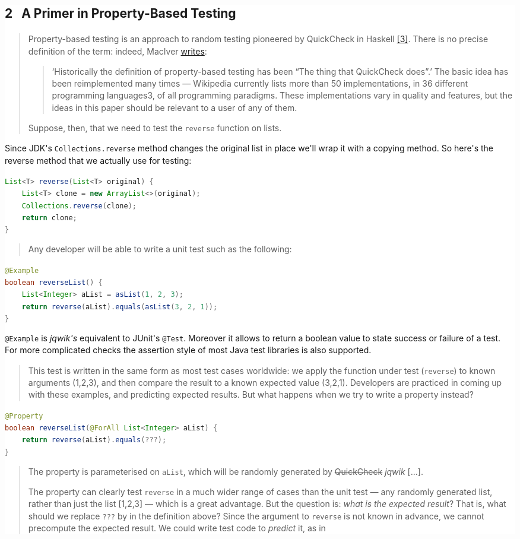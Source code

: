 ## 2&nbsp;&nbsp; A Primer in Property-Based Testing 

> Property-based testing is an approach to random testing pioneered by 
> QuickCheck in Haskell [\[3\]](#ref-3). 
> There is no precise definition of the term: indeed, MacIver [writes](https://hypothesis.works/articles/what-is-property-based-testing/):
> > ‘Historically the definition of property-based testing has been “The thing that QuickCheck does”.’
> The basic idea has been reimplemented many times — Wikipedia currently lists more than 50 implementations, in 36 different programming languages3, of all programming paradigms. These implementations vary in quality and features, but the ideas in this paper should be relevant to a user of any of them.
>
> Suppose, then, that we need to test the `reverse` function on lists. 

Since JDK's `Collections.reverse` method changes the original list in place we'll wrap it with a copying method. So here's the reverse method
that we actually use for testing:

```java
List<T> reverse(List<T> original) {
    List<T> clone = new ArrayList<>(original);
    Collections.reverse(clone);
    return clone;
}
```

> Any developer will be able to write a unit test such as the following:

```java
@Example 
boolean reverseList() {
    List<Integer> aList = asList(1, 2, 3);
    return reverse(aList).equals(asList(3, 2, 1));
} 
```

`@Example` is _jqwik's_ equivalent to JUnit's `@Test`. Moreover it allows
to return a boolean value to state success or failure of a test. For
more complicated checks the assertion style of most Java test libraries
is also supported.

> This test is written in the same form as most test cases worldwide: we apply the function under test (`reverse`) to known arguments (1,2,3), and then compare the result to a known expected value (3,2,1). Developers are practiced in coming up with these examples, and predicting expected results. But what happens when we try to write a property instead?

```java
@Property
boolean reverseList(@ForAll List<Integer> aList) {
    return reverse(aList).equals(???);
} 
```

> The property is parameterised on `aList`, which will be randomly generated by ~~QuickCheck~~ _jqwik_ \[...\].
>
> The property can clearly test `reverse` in a much wider range of cases than the unit test — any randomly generated list, rather than just the list [1,2,3] — which is a great advantage. But the question is: _what is the expected result_? That is, what should we replace `???` by in the definition above? Since the argument to `reverse` is not known in advance, we cannot precompute the expected result. We could write test code to _predict_ it, as in
